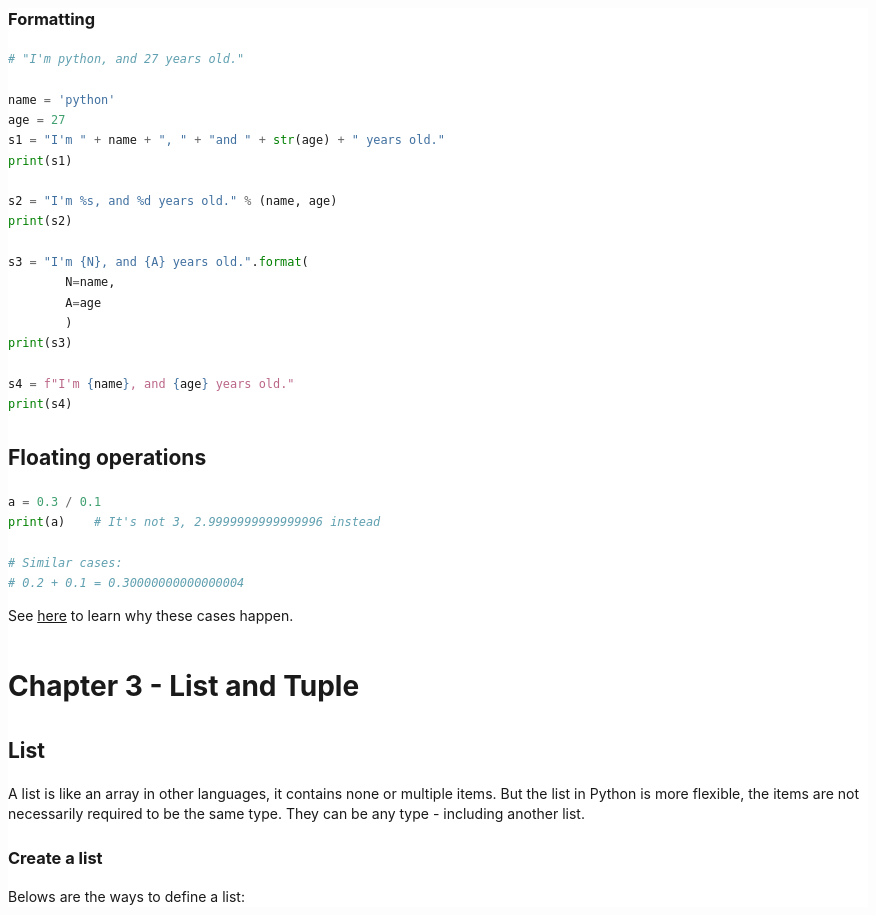 
### Formatting

```python
# "I'm python, and 27 years old."

name = 'python'
age = 27
s1 = "I'm " + name + ", " + "and " + str(age) + " years old."
print(s1)

s2 = "I'm %s, and %d years old." % (name, age)
print(s2)

s3 = "I'm {N}, and {A} years old.".format(
        N=name,
        A=age
        )
print(s3)

s4 = f"I'm {name}, and {age} years old."
print(s4)
```



## Floating operations 

```python
a = 0.3 / 0.1
print(a)	# It's not 3, 2.9999999999999996 instead

# Similar cases:
# 0.2 + 0.1 = 0.30000000000000004
```



See [here](https://docs.python.org/3/tutorial/floatingpoint.html) to learn why these cases happen.



# Chapter 3 - List and Tuple

## List

A list is like an array in other languages, it contains none or multiple items. But the list in Python is more flexible, the items are not necessarily required to be the same type. They can be any type - including another list.

### Create a list

Belows are the ways to define a list:
